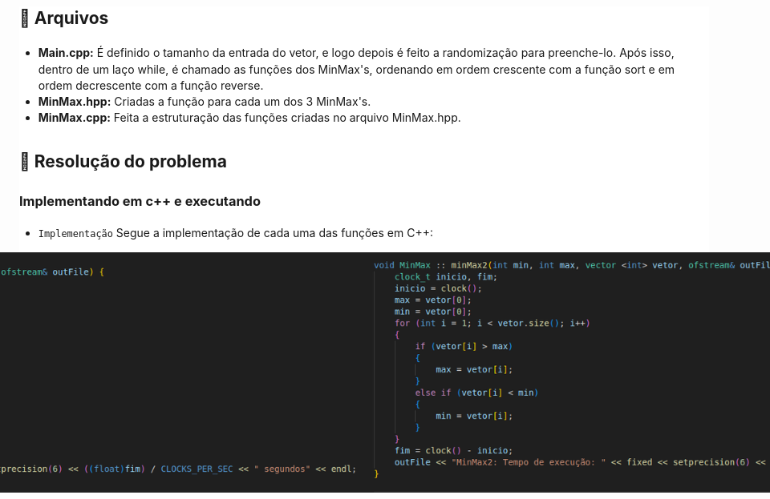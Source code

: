 ## 📄 Arquivos
- **Main.cpp:** É definido o tamanho da entrada do vetor, e logo depois é feito a randomização para preenche-lo.
Após isso, dentro de um laço while, é chamado as funções dos MinMax's, ordenando em ordem crescente com a função sort e em ordem decrescente com a função reverse. 
- **MinMax.hpp:** Criadas a função para cada um dos 3 MinMax's.
- **MinMax.cpp:** Feita a estruturação das funções criadas no arquivo MinMax.hpp.

## 🔨 Resolução do problema
<h3><b>Implementando em c++ e executando</b></h3>
    
- `Implementação`
    Segue a implementação de cada uma das funções em C++:
<div align="center" style="display: flex; justify-content: center;">
    <img src="img/MinMax1_implementation.png" alt="MinMax1">
    <img src="img/MinMax2_implementation.png" alt="MinMax2">